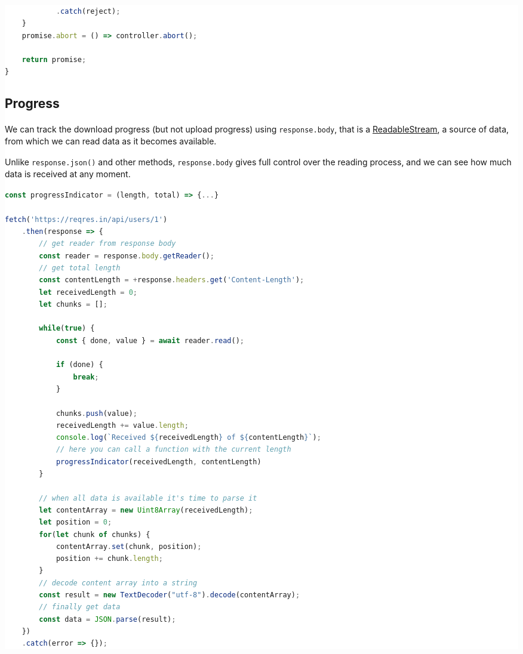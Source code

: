 ```js
            .catch(reject);
    }
    promise.abort = () => controller.abort();

    return promise;
}

```

## Progress

We can track the download progress (but not upload progress) using
`response.body`, that is a [ReadableStream](https://streams.spec.whatwg.org/#rs-class),
a source of data, from which we can read data as it becomes available.

Unlike `response.json()` and other methods, `response.body` gives full control over
the reading process, and we can see how much data is received at any moment.

```js
const progressIndicator = (length, total) => {...}

fetch('https://reqres.in/api/users/1')
    .then(response => {
        // get reader from response body
        const reader = response.body.getReader();
        // get total length
        const contentLength = +response.headers.get('Content-Length');
        let receivedLength = 0;
        let chunks = [];

        while(true) {
            const { done, value } = await reader.read();

            if (done) {
                break;
            }

            chunks.push(value);
            receivedLength += value.length;
            console.log(`Received ${receivedLength} of ${contentLength}`);
            // here you can call a function with the current length
            progressIndicator(receivedLength, contentLength)
        }

        // when all data is available it's time to parse it
        let contentArray = new Uint8Array(receivedLength);
        let position = 0;
        for(let chunk of chunks) {
            contentArray.set(chunk, position);
            position += chunk.length;
        }
        // decode content array into a string
        const result = new TextDecoder("utf-8").decode(contentArray);
        // finally get data
        const data = JSON.parse(result);
    })
    .catch(error => {});
```
